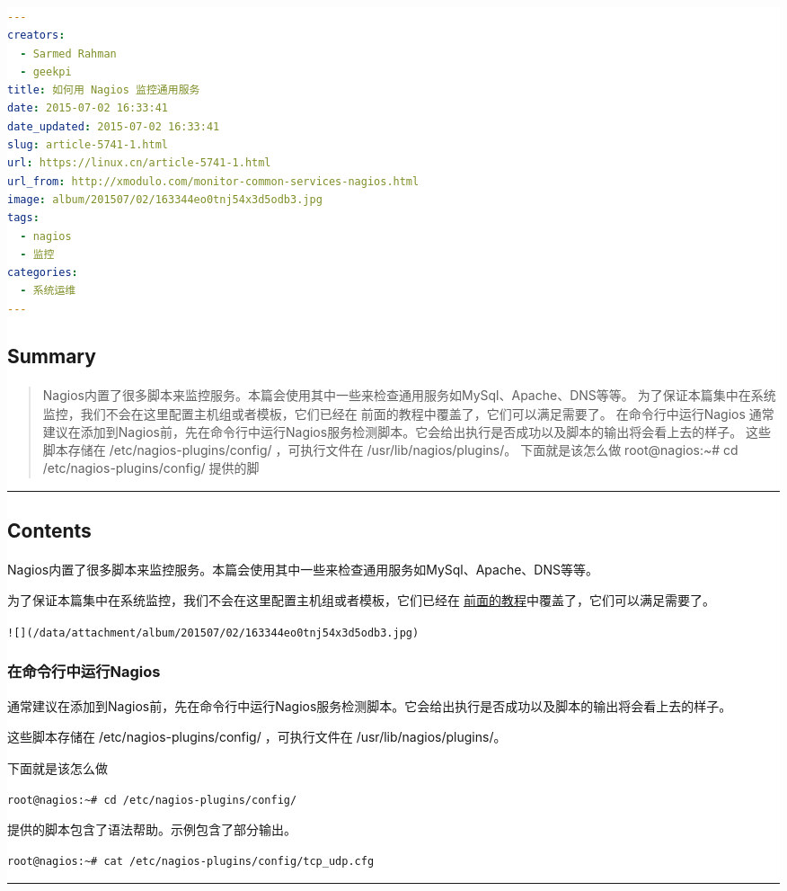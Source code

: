 ```yaml
---
creators:
  - Sarmed Rahman
  - geekpi
title: 如何用 Nagios 监控通用服务
date: 2015-07-02 16:33:41
date_updated: 2015-07-02 16:33:41
slug: article-5741-1.html
url: https://linux.cn/article-5741-1.html
url_from: http://xmodulo.com/monitor-common-services-nagios.html
image: album/201507/02/163344eo0tnj54x3d5odb3.jpg
tags:
  - nagios
  - 监控
categories:
  - 系统运维
---
```


## Summary

> Nagios内置了很多脚本来监控服务。本篇会使用其中一些来检查通用服务如MySql、Apache、DNS等等。 为了保证本篇集中在系统监控，我们不会在这里配置主机组或者模板，它们已经在 前面的教程中覆盖了，它们可以满足需要了。  在命令行中运行Nagios 通常建议在添加到Nagios前，先在命令行中运行Nagios服务检测脚本。它会给出执行是否成功以及脚本的输出将会看上去的样子。 这些脚本存储在 /etc/nagios-plugins/config/ ，可执行文件在 /usr/lib/nagios/plugins/。 下面就是该怎么做 root@nagios:~# cd /etc/nagios-plugins/config/  提供的脚

***



## Contents

Nagios内置了很多脚本来监控服务。本篇会使用其中一些来检查通用服务如MySql、Apache、DNS等等。

为了保证本篇集中在系统监控，我们不会在这里配置主机组或者模板，它们已经在 [前面的教程](https://linux.cn/article-2436-1.html)中覆盖了，它们可以满足需要了。

`![](/data/attachment/album/201507/02/163344eo0tnj54x3d5odb3.jpg)`

### 在命令行中运行Nagios

通常建议在添加到Nagios前，先在命令行中运行Nagios服务检测脚本。它会给出执行是否成功以及脚本的输出将会看上去的样子。

这些脚本存储在 /etc/nagios-plugins/config/ ，可执行文件在 /usr/lib/nagios/plugins/。

下面就是该怎么做

```shell
root@nagios:~# cd /etc/nagios-plugins/config/
```

提供的脚本包含了语法帮助。示例包含了部分输出。

```shell
root@nagios:~# cat /etc/nagios-plugins/config/tcp_udp.cfg
```

---
